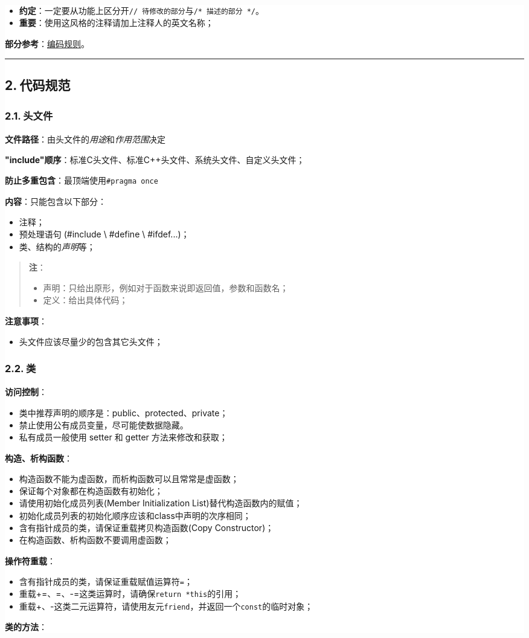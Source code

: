  - **约定**：一定要从功能上区分开`// 待修改的部分`与`/* 描述的部分 */`。
 - **重要**：使用这风格的注释请加上注释人的英文名称；

**部分参考**：[编码规则](http://baike.baidu.com/view/11771102.htm?fr=aladdin)。

---
## **2. 代码规范**

### 2.1. 头文件

**文件路径**：由头文件的*用途*和*作用范围*决定

**"include"顺序**：标准C头文件、标准C++头文件、系统头文件、自定义头文件；

**防止多重包含**：最顶端使用`#pragma once`

**内容**：只能包含以下部分：

 - 注释；
 - 预处理语句 (#include \\ #define \\ #ifdef...)；
 - 类、结构的*声明*等；

 > **注**：
 > 
 > - 声明：只给出原形，例如对于函数来说即返回值，参数和函数名；
 > - 定义：给出具体代码；

**注意事项**：

 - 头文件应该尽量少的包含其它头文件；


### 2.2. 类


**访问控制**：

 - 类中推荐声明的顺序是：public、protected、private；
 - 禁止使用公有成员变量，尽可能使数据隐藏。
 - 私有成员一般使用 setter 和 getter 方法来修改和获取；
 
**构造、析构函数**：

 - 构造函数不能为虚函数，而析构函数可以且常常是虚函数；
 - 保证每个对象都在构造函数有初始化；
 - 请使用初始化成员列表(Member Initialization List)替代构造函数内的赋值；
 - 初始化成员列表的初始化顺序应该和class中声明的次序相同；
 - 含有指针成员的类，请保证重载拷贝构造函数(Copy Constructor)；
 - 在构造函数、析构函数不要调用虚函数；
 
**操作符重载**：

 - 含有指针成员的类，请保证重载赋值运算符`=`；
 - 重载+=、=、-=这类运算时，请确保`return *this`的引用；
 - 重载+、-这类二元运算符，请使用友元`friend`，并返回一个`const`的临时对象；

**类的方法**：
